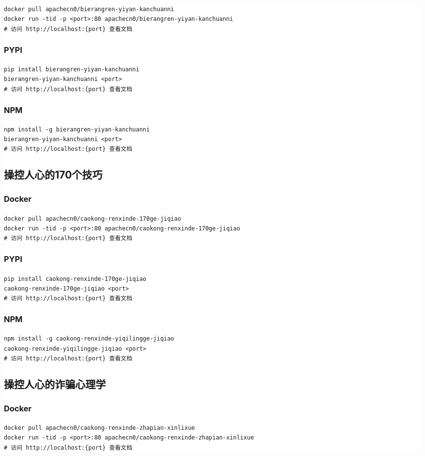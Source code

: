 ```
docker pull apachecn0/bierangren-yiyan-kanchuanni
docker run -tid -p <port>:80 apachecn0/bierangren-yiyan-kanchuanni
# 访问 http://localhost:{port} 查看文档
```

### PYPI

```
pip install bierangren-yiyan-kanchuanni
bierangren-yiyan-kanchuanni <port>
# 访问 http://localhost:{port} 查看文档
```

### NPM

```
npm install -g bierangren-yiyan-kanchuanni
bierangren-yiyan-kanchuanni <port>
# 访问 http://localhost:{port} 查看文档
```

## 操控人心的170个技巧

### Docker

```
docker pull apachecn0/caokong-renxinde-170ge-jiqiao
docker run -tid -p <port>:80 apachecn0/caokong-renxinde-170ge-jiqiao
# 访问 http://localhost:{port} 查看文档
```

### PYPI

```
pip install caokong-renxinde-170ge-jiqiao
caokong-renxinde-170ge-jiqiao <port>
# 访问 http://localhost:{port} 查看文档
```

### NPM

```
npm install -g caokong-renxinde-yiqilingge-jiqiao
caokong-renxinde-yiqilingge-jiqiao <port>
# 访问 http://localhost:{port} 查看文档
```

## 操控人心的诈骗心理学

### Docker

```
docker pull apachecn0/caokong-renxinde-zhapian-xinlixue
docker run -tid -p <port>:80 apachecn0/caokong-renxinde-zhapian-xinlixue
# 访问 http://localhost:{port} 查看文档
```
